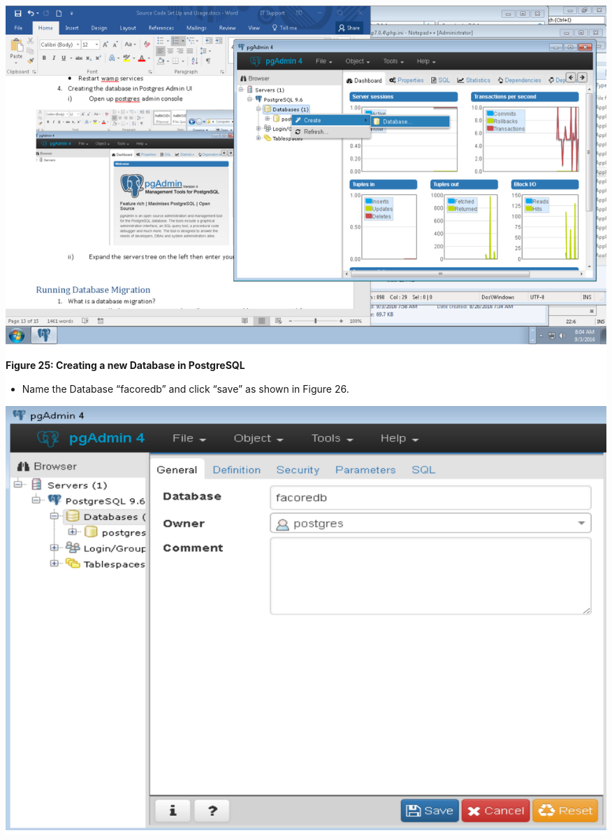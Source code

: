 ![Figure 25](img/Figure25.JPG)

**Figure 25: Creating a new Database in PostgreSQL**

  * Name the Database “facoredb” and click “save” as shown in Figure 26.
  
![Figure 26](img/Figure26.JPG)
